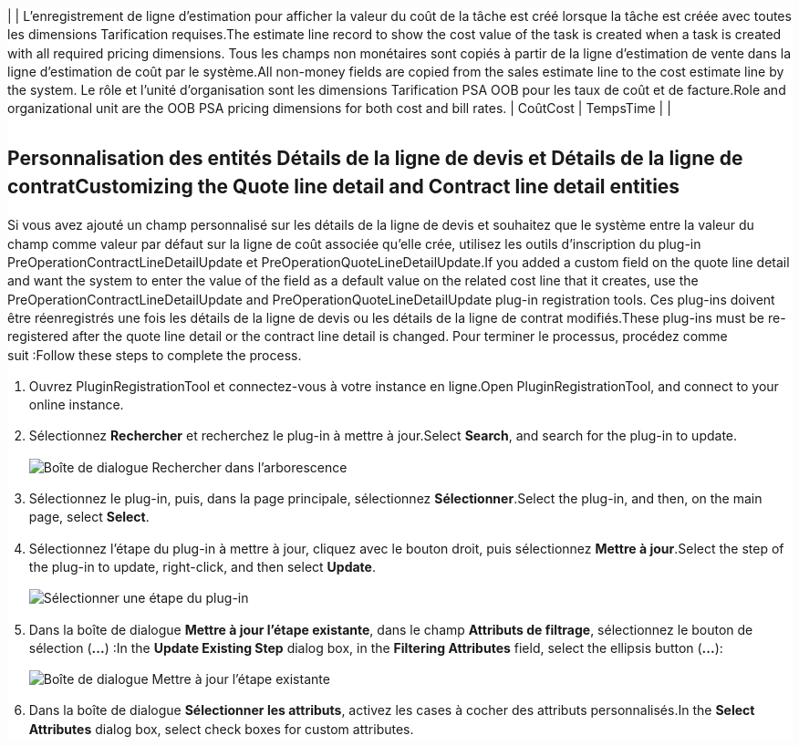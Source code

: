 |     | <span data-ttu-id="25390-170">L’enregistrement de ligne d’estimation pour afficher la valeur du coût de la tâche est créé lorsque la tâche est créée avec toutes les dimensions Tarification requises.</span><span class="sxs-lookup"><span data-stu-id="25390-170">The estimate line record to show the cost value of the task is created when a task is created with all required pricing dimensions.</span></span> <span data-ttu-id="25390-171">Tous les champs non monétaires sont copiés à partir de la ligne d’estimation de vente dans la ligne d’estimation de coût par le système.</span><span class="sxs-lookup"><span data-stu-id="25390-171">All non-money fields are copied from the sales estimate line to the cost estimate line by the system.</span></span> <span data-ttu-id="25390-172">Le rôle et l’unité d’organisation sont les dimensions Tarification PSA OOB pour les taux de coût et de facture.</span><span class="sxs-lookup"><span data-stu-id="25390-172">Role and organizational unit are the OOB PSA pricing dimensions for both cost and bill rates.</span></span>                                                                                                                                                                                                                | <span data-ttu-id="25390-173">Coût</span><span class="sxs-lookup"><span data-stu-id="25390-173">Cost</span></span>             | <span data-ttu-id="25390-174">Temps</span><span class="sxs-lookup"><span data-stu-id="25390-174">Time</span></span>           |                                                                                   |



## <a name="customizing-the-quote-line-detail-and-contract-line-detail-entities"></a><span data-ttu-id="25390-175">Personnalisation des entités Détails de la ligne de devis et Détails de la ligne de contrat</span><span class="sxs-lookup"><span data-stu-id="25390-175">Customizing the Quote line detail and Contract line detail entities</span></span>

<span data-ttu-id="25390-176">Si vous avez ajouté un champ personnalisé sur les détails de la ligne de devis et souhaitez que le système entre la valeur du champ comme valeur par défaut sur la ligne de coût associée qu’elle crée, utilisez les outils d’inscription du plug-in PreOperationContractLineDetailUpdate et PreOperationQuoteLineDetailUpdate.</span><span class="sxs-lookup"><span data-stu-id="25390-176">If you added a custom field on the quote line detail and want the system to enter the value of the field as a default value on the related cost line that it creates, use the PreOperationContractLineDetailUpdate and PreOperationQuoteLineDetailUpdate plug-in registration tools.</span></span> <span data-ttu-id="25390-177">Ces plug-ins doivent être réenregistrés une fois les détails de la ligne de devis ou les détails de la ligne de contrat modifiés.</span><span class="sxs-lookup"><span data-stu-id="25390-177">These plug-ins must be re-registered after the quote line detail or the contract line detail is changed.</span></span> <span data-ttu-id="25390-178">Pour terminer le processus, procédez comme suit :</span><span class="sxs-lookup"><span data-stu-id="25390-178">Follow these steps to complete the process.</span></span>

1. <span data-ttu-id="25390-179">Ouvrez PluginRegistrationTool et connectez-vous à votre instance en ligne.</span><span class="sxs-lookup"><span data-stu-id="25390-179">Open PluginRegistrationTool, and connect to your online instance.</span></span>
2. <span data-ttu-id="25390-180">Sélectionnez **Rechercher** et recherchez le plug-in à mettre à jour.</span><span class="sxs-lookup"><span data-stu-id="25390-180">Select **Search**, and search for the plug-in to update.</span></span>

    ![Boîte de dialogue Rechercher dans l’arborescence](media/basic-guide-19.png)

3. <span data-ttu-id="25390-182">Sélectionnez le plug-in, puis, dans la page principale, sélectionnez **Sélectionner**.</span><span class="sxs-lookup"><span data-stu-id="25390-182">Select the plug-in, and then, on the main page, select **Select**.</span></span>
4. <span data-ttu-id="25390-183">Sélectionnez l’étape du plug-in à mettre à jour, cliquez avec le bouton droit, puis sélectionnez **Mettre à jour**.</span><span class="sxs-lookup"><span data-stu-id="25390-183">Select the step of the plug-in to update, right-click, and then select **Update**.</span></span>

    ![Sélectionner une étape du plug-in](media/basic-guide-20.png)

5. <span data-ttu-id="25390-185">Dans la boîte de dialogue **Mettre à jour l’étape existante**, dans le champ **Attributs de filtrage**, sélectionnez le bouton de sélection (**...**) :</span><span class="sxs-lookup"><span data-stu-id="25390-185">In the **Update Existing Step** dialog box, in the **Filtering Attributes** field, select the ellipsis button (**...**):</span></span>
 
    ![Boîte de dialogue Mettre à jour l’étape existante](media/basic-guide-21.png)

6. <span data-ttu-id="25390-187">Dans la boîte de dialogue **Sélectionner les attributs**, activez les cases à cocher des attributs personnalisés.</span><span class="sxs-lookup"><span data-stu-id="25390-187">In the **Select Attributes** dialog box, select check boxes for custom attributes.</span></span>
